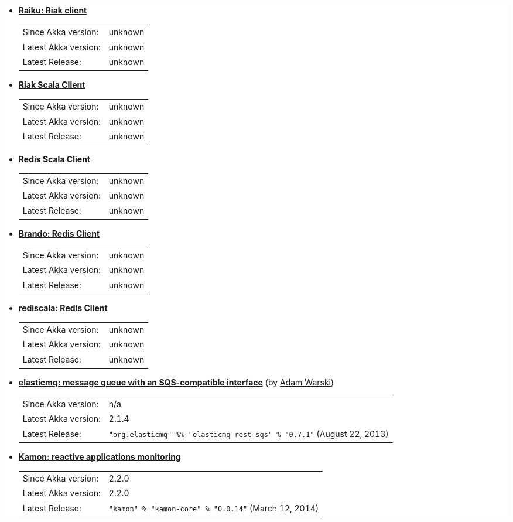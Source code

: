 * **[Raiku: Riak client](https://github.com/gideondk/Raiku)**

  <table class="stats">
  <tr><td>Since Akka version:</td><td>unknown</td></tr>
  <tr><td>Latest Akka version:</td><td>unknown</td></tr>
  <tr><td>Latest Release:</td><td>unknown</td></tr>
  </table>

* **[Riak Scala Client](http://riak.scalapenos.com/index.html)**

  <table class="stats">
  <tr><td>Since Akka version:</td><td>unknown</td></tr>
  <tr><td>Latest Akka version:</td><td>unknown</td></tr>
  <tr><td>Latest Release:</td><td>unknown</td></tr>
  </table>

* **[Redis Scala Client](https://github.com/debasishg/scala-redis-nb)**

  <table class="stats">
  <tr><td>Since Akka version:</td><td>unknown</td></tr>
  <tr><td>Latest Akka version:</td><td>unknown</td></tr>
  <tr><td>Latest Release:</td><td>unknown</td></tr>
  </table>

* **[Brando: Redis Client](https://github.com/chrisdinn/brando)**

  <table class="stats">
  <tr><td>Since Akka version:</td><td>unknown</td></tr>
  <tr><td>Latest Akka version:</td><td>unknown</td></tr>
  <tr><td>Latest Release:</td><td>unknown</td></tr>
  </table>

* **[rediscala: Redis Client](https://github.com/etaty/rediscala)**

  <table class="stats">
  <tr><td>Since Akka version:</td><td>unknown</td></tr>
  <tr><td>Latest Akka version:</td><td>unknown</td></tr>
  <tr><td>Latest Release:</td><td>unknown</td></tr>
  </table>

* **[elasticmq: message queue with an SQS-compatible interface](https://github.com/adamw/elasticmq)** (by [Adam Warski](https://twitter.com/adamwarski))

  <table class="stats">
  <tr><td>Since Akka version:</td><td>n/a</td></tr>
  <tr><td>Latest Akka version:</td><td>2.1.4</td></tr>
  <tr><td>Latest Release:</td><td><code>"org.elasticmq" %% "elasticmq-rest-sqs" % "0.7.1"</code> (August 22, 2013)</td></tr>
  </table>

* **[Kamon: reactive applications monitoring](https://github.com/kamon-io/Kamon)**

  <table class="stats">
  <tr><td>Since Akka version:</td><td>2.2.0</td></tr>
  <tr><td>Latest Akka version:</td><td>2.2.0</td></tr>
  <tr><td>Latest Release:</td><td><code>"kamon" % "kamon-core" % "0.0.14"</code> (March 12, 2014)</td></tr>
  </table>
